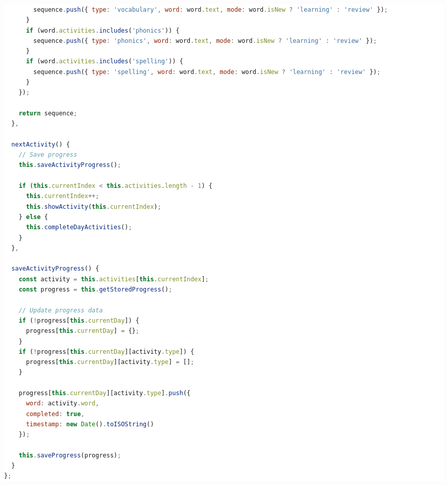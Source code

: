 ```javascript
        sequence.push({ type: 'vocabulary', word: word.text, mode: word.isNew ? 'learning' : 'review' });
      }
      if (word.activities.includes('phonics')) {
        sequence.push({ type: 'phonics', word: word.text, mode: word.isNew ? 'learning' : 'review' });
      }
      if (word.activities.includes('spelling')) {
        sequence.push({ type: 'spelling', word: word.text, mode: word.isNew ? 'learning' : 'review' });
      }
    });
    
    return sequence;
  },
  
  nextActivity() {
    // Save progress
    this.saveActivityProgress();
    
    if (this.currentIndex < this.activities.length - 1) {
      this.currentIndex++;
      this.showActivity(this.currentIndex);
    } else {
      this.completeDayActivities();
    }
  },
  
  saveActivityProgress() {
    const activity = this.activities[this.currentIndex];
    const progress = this.getStoredProgress();
    
    // Update progress data
    if (!progress[this.currentDay]) {
      progress[this.currentDay] = {};
    }
    if (!progress[this.currentDay][activity.type]) {
      progress[this.currentDay][activity.type] = [];
    }
    
    progress[this.currentDay][activity.type].push({
      word: activity.word,
      completed: true,
      timestamp: new Date().toISOString()
    });
    
    this.saveProgress(progress);
  }
};
```
